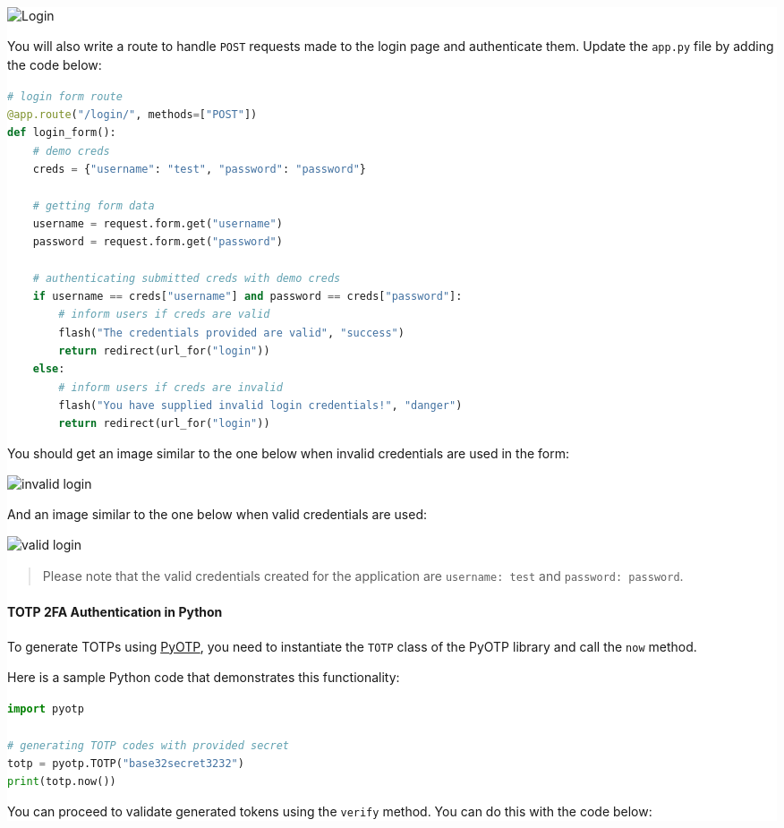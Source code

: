 ![Login](\engineering-education\implementing-totp-2fa-using-flask\login.png)

You will also write a route to handle `POST` requests made to the login page and authenticate them. Update the `app.py` file by adding the code below:

```python
# login form route
@app.route("/login/", methods=["POST"])
def login_form():
    # demo creds
    creds = {"username": "test", "password": "password"}

    # getting form data
    username = request.form.get("username")
    password = request.form.get("password")

    # authenticating submitted creds with demo creds
    if username == creds["username"] and password == creds["password"]:
        # inform users if creds are valid
        flash("The credentials provided are valid", "success")
        return redirect(url_for("login"))
    else:
        # inform users if creds are invalid
        flash("You have supplied invalid login credentials!", "danger")
        return redirect(url_for("login"))
```

You should get an image similar to the one below when invalid credentials are used in the form:

![invalid login](\engineering-education\implementing-totp-2fa-using-flask\invalid-login.png)

And an image similar to the one below when valid credentials are used:

![valid login](\engineering-education\implementing-totp-2fa-using-flask\valid-login.png)

> Please note that the valid credentials created for the application are `username: test` and `password: password`.

#### TOTP 2FA Authentication in Python

To generate TOTPs using [PyOTP](https://pyauth.github.io/pyotp/), you need to instantiate the `TOTP` class of the PyOTP library and call the `now` method.

Here is a sample Python code that demonstrates this functionality:

```python
import pyotp

# generating TOTP codes with provided secret
totp = pyotp.TOTP("base32secret3232")
print(totp.now())
```

You can proceed to validate generated tokens using the `verify` method. You can do this with the code below:
